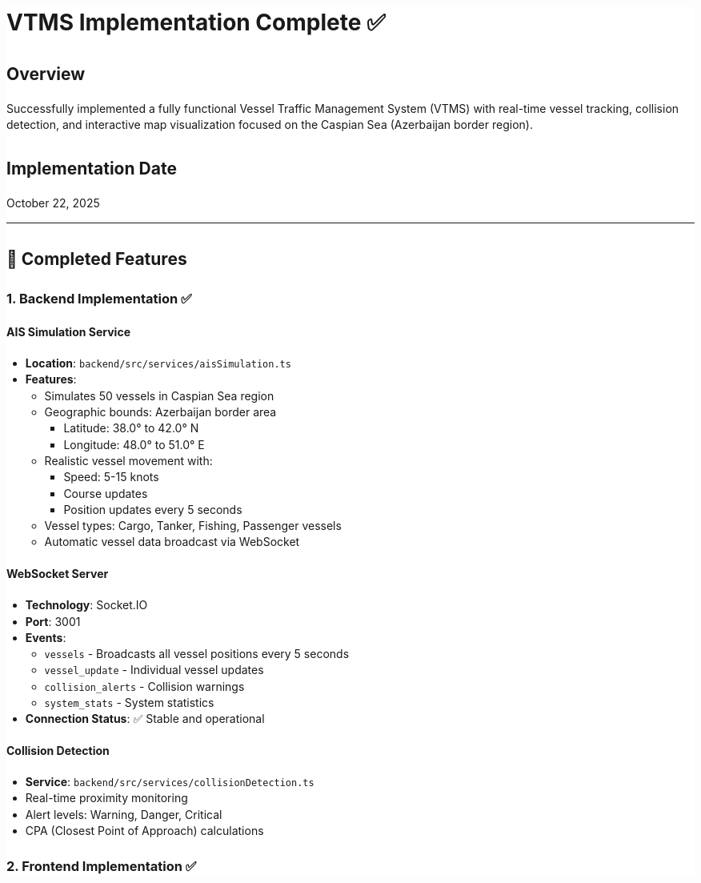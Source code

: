 # VTMS Implementation Complete ✅

## Overview
Successfully implemented a fully functional Vessel Traffic Management System (VTMS) with real-time vessel tracking, collision detection, and interactive map visualization focused on the Caspian Sea (Azerbaijan border region).

## Implementation Date
October 22, 2025

---

## 🎯 Completed Features

### 1. Backend Implementation ✅

#### AIS Simulation Service
- **Location**: `backend/src/services/aisSimulation.ts`
- **Features**:
  - Simulates 50 vessels in Caspian Sea region
  - Geographic bounds: Azerbaijan border area
    - Latitude: 38.0° to 42.0° N
    - Longitude: 48.0° to 51.0° E
  - Realistic vessel movement with:
    - Speed: 5-15 knots
    - Course updates
    - Position updates every 5 seconds
  - Vessel types: Cargo, Tanker, Fishing, Passenger vessels
  - Automatic vessel data broadcast via WebSocket

#### WebSocket Server
- **Technology**: Socket.IO
- **Port**: 3001
- **Events**:
  - `vessels` - Broadcasts all vessel positions every 5 seconds
  - `vessel_update` - Individual vessel updates
  - `collision_alerts` - Collision warnings
  - `system_stats` - System statistics
- **Connection Status**: ✅ Stable and operational

#### Collision Detection
- **Service**: `backend/src/services/collisionDetection.ts`
- Real-time proximity monitoring
- Alert levels: Warning, Danger, Critical
- CPA (Closest Point of Approach) calculations

### 2. Frontend Implementation ✅
